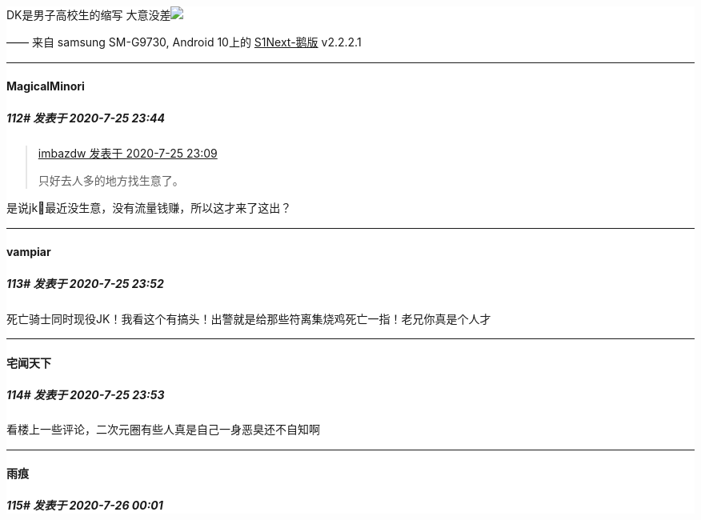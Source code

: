 
DK是男子高校生的缩写</blockquote>
大意没差<img src="https://static.saraba1st.com/image/smiley/face2017/067.png" referrerpolicy="no-referrer">

—— 来自 samsung SM-G9730, Android 10上的 [S1Next-鹅版](https://github.com/ykrank/S1-Next/releases) v2.2.2.1







*****

####  MagicalMinori  
##### 112#       发表于 2020-7-25 23:44



<blockquote><a href="httphttps://bbs.saraba1st.com/2b/forum.php?mod=redirect&amp;goto=findpost&amp;pid=48215826&amp;ptid=1951301" target="_blank">imbazdw 发表于 2020-7-25 23:09</a>

只好去人多的地方找生意了。</blockquote>
是说jk👮‍最近没生意，没有流量钱赚，所以这才来了这出？







*****

####  vampiar  
##### 113#       发表于 2020-7-25 23:52




死亡骑士同时现役JK！我看这个有搞头！出警就是给那些符离集烧鸡死亡一指！老兄你真是个人才







*****

####  宅闻天下  
##### 114#       发表于 2020-7-25 23:53




看楼上一些评论，二次元圈有些人真是自己一身恶臭还不自知啊







*****

####  雨痕  
##### 115#       发表于 2020-7-26 00:01
